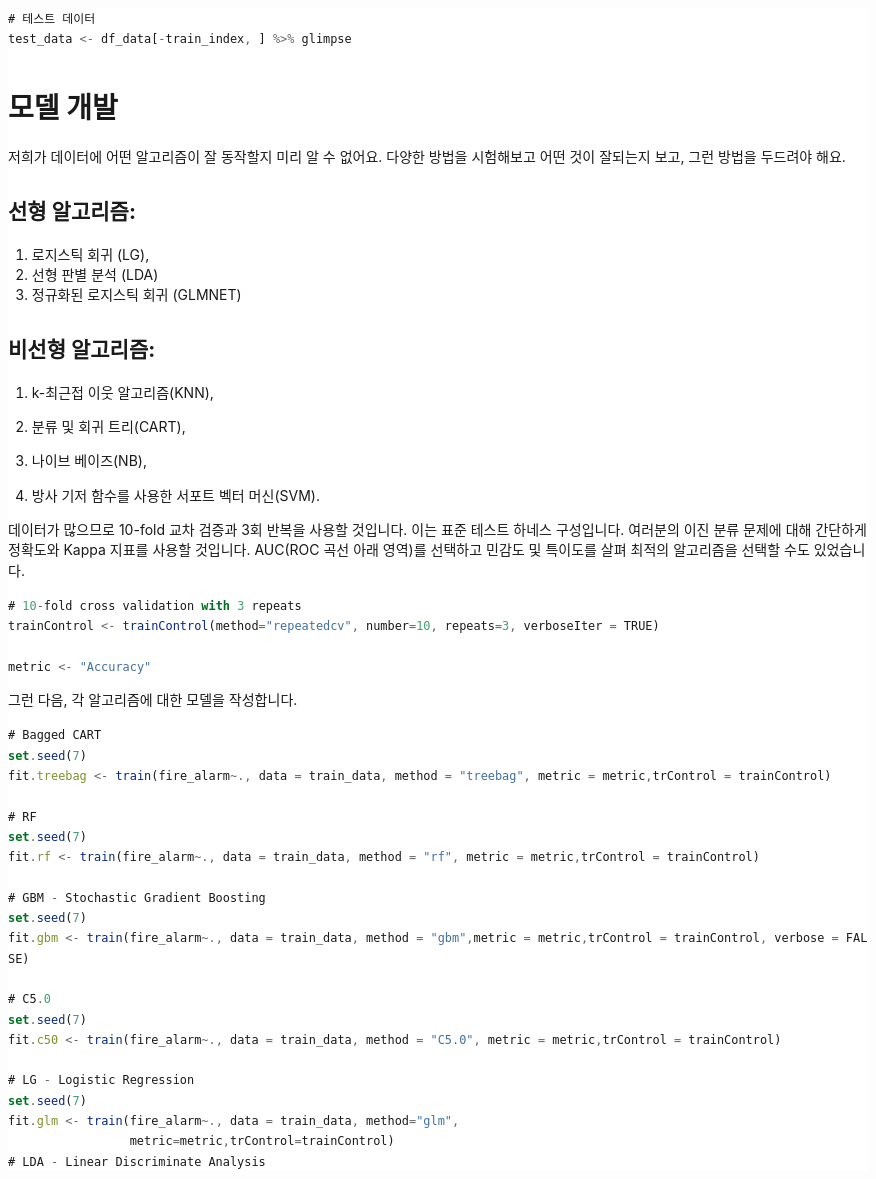 ```js
# 테스트 데이터
test_data <- df_data[-train_index, ] %>% glimpse
```

# 모델 개발

<div class="content-ad"></div>

저희가 데이터에 어떤 알고리즘이 잘 동작할지 미리 알 수 없어요. 다양한 방법을 시험해보고 어떤 것이 잘되는지 보고, 그런 방법을 두드려야 해요.

## 선형 알고리즘:
1. 로지스틱 회귀 (LG),
2. 선형 판별 분석 (LDA)
3. 정규화된 로지스틱 회귀 (GLMNET)

<div class="content-ad"></div>

## 비선형 알고리즘:
1. k-최근접 이웃 알고리즘(KNN),

2. 분류 및 회귀 트리(CART),

3. 나이브 베이즈(NB),

4. 방사 기저 함수를 사용한 서포트 벡터 머신(SVM).

<div class="content-ad"></div>

데이터가 많으므로 10-fold 교차 검증과 3회 반복을 사용할 것입니다. 이는 표준 테스트 하네스 구성입니다. 여러분의 이진 분류 문제에 대해 간단하게 정확도와 Kappa 지표를 사용할 것입니다. AUC(ROC 곡선 아래 영역)를 선택하고 민감도 및 특이도를 살펴 최적의 알고리즘을 선택할 수도 있었습니다.

```js
# 10-fold cross validation with 3 repeats
trainControl <- trainControl(method="repeatedcv", number=10, repeats=3, verboseIter = TRUE)

metric <- "Accuracy"
```

그런 다음, 각 알고리즘에 대한 모델을 작성합니다.

```js
# Bagged CART
set.seed(7)
fit.treebag <- train(fire_alarm~., data = train_data, method = "treebag", metric = metric,trControl = trainControl)

# RF
set.seed(7)
fit.rf <- train(fire_alarm~., data = train_data, method = "rf", metric = metric,trControl = trainControl)

# GBM - Stochastic Gradient Boosting
set.seed(7)
fit.gbm <- train(fire_alarm~., data = train_data, method = "gbm",metric = metric,trControl = trainControl, verbose = FALSE)

# C5.0
set.seed(7)
fit.c50 <- train(fire_alarm~., data = train_data, method = "C5.0", metric = metric,trControl = trainControl)

# LG - Logistic Regression
set.seed(7)
fit.glm <- train(fire_alarm~., data = train_data, method="glm",
                 metric=metric,trControl=trainControl)
# LDA - Linear Discriminate Analysis
```